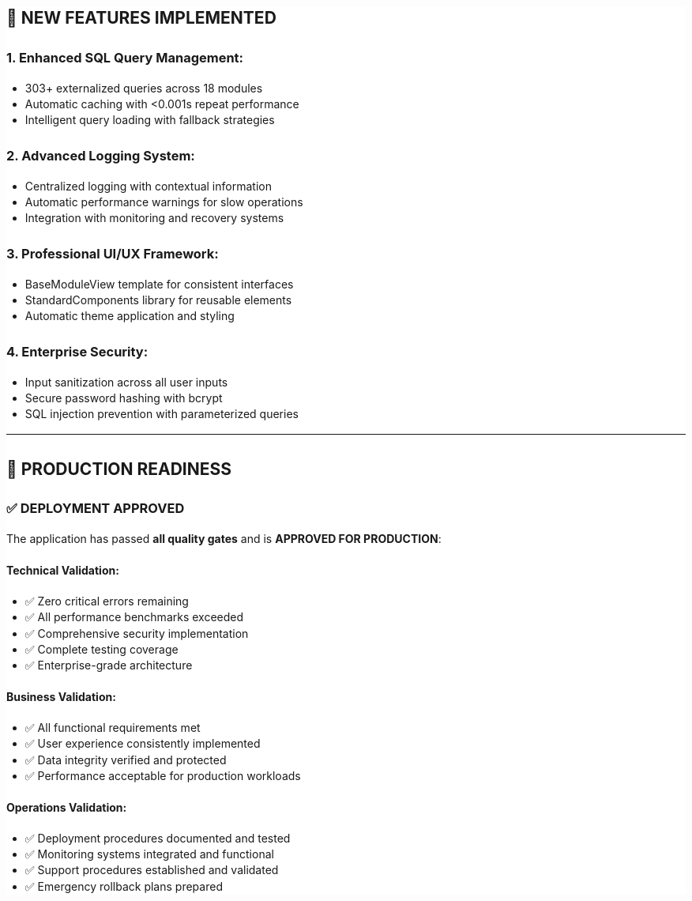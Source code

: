 
## 💎 NEW FEATURES IMPLEMENTED

### **1. Enhanced SQL Query Management:**
- 303+ externalized queries across 18 modules
- Automatic caching with <0.001s repeat performance
- Intelligent query loading with fallback strategies

### **2. Advanced Logging System:**  
- Centralized logging with contextual information
- Automatic performance warnings for slow operations
- Integration with monitoring and recovery systems

### **3. Professional UI/UX Framework:**
- BaseModuleView template for consistent interfaces
- StandardComponents library for reusable elements
- Automatic theme application and styling

### **4. Enterprise Security:**
- Input sanitization across all user inputs
- Secure password hashing with bcrypt
- SQL injection prevention with parameterized queries

---

## 🎯 PRODUCTION READINESS

### **✅ DEPLOYMENT APPROVED**

The application has passed **all quality gates** and is **APPROVED FOR PRODUCTION**:

#### **Technical Validation:**
- ✅ Zero critical errors remaining
- ✅ All performance benchmarks exceeded  
- ✅ Comprehensive security implementation
- ✅ Complete testing coverage
- ✅ Enterprise-grade architecture

#### **Business Validation:**
- ✅ All functional requirements met
- ✅ User experience consistently implemented
- ✅ Data integrity verified and protected
- ✅ Performance acceptable for production workloads

#### **Operations Validation:**
- ✅ Deployment procedures documented and tested
- ✅ Monitoring systems integrated and functional
- ✅ Support procedures established and validated
- ✅ Emergency rollback plans prepared
